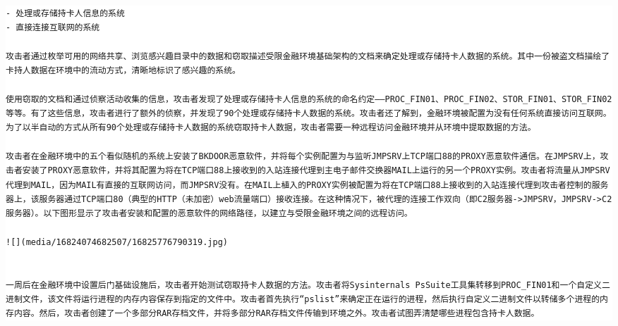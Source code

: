     - 处理或存储持卡人信息的系统
    - 直接连接互联网的系统
    
    攻击者通过枚举可用的网络共享、浏览感兴趣目录中的数据和窃取描述受限金融环境基础架构的文档来确定处理或存储持卡人数据的系统。其中一份被盗文档描绘了卡持人数据在环境中的流动方式，清晰地标识了感兴趣的系统。
    
    使用窃取的文档和通过侦察活动收集的信息，攻击者发现了处理或存储持卡人信息的系统的命名约定——PROC_FIN01、PROC_FIN02、STOR_FIN01、STOR_FIN02等等。有了这些信息，攻击者进行了额外的侦察，并发现了90个处理或存储持卡人数据的系统。攻击者还了解到，金融环境被配置为没有任何系统直接访问互联网。为了以半自动的方式从所有90个处理或存储持卡人数据的系统窃取持卡人数据，攻击者需要一种远程访问金融环境并从环境中提取数据的方法。
    
    攻击者在金融环境中的五个看似随机的系统上安装了BKDOOR恶意软件，并将每个实例配置为与监听JMPSRV上TCP端口88的PROXY恶意软件通信。在JMPSRV上，攻击者安装了PROXY恶意软件，并将其配置为将在TCP端口88上接收到的入站连接代理到主电子邮件交换器MAIL上运行的另一个PROXY实例。攻击者将流量从JMPSRV代理到MAIL，因为MAIL有直接的互联网访问，而JMPSRV没有。在MAIL上植入的PROXY实例被配置为将在TCP端口88上接收到的入站连接代理到攻击者控制的服务器上，该服务器通过TCP端口80（典型的HTTP（未加密）web流量端口）接收连接。在这种情况下，被代理的连接工作双向（即C2服务器->JMPSRV，JMPSRV->C2服务器）。以下图形显示了攻击者安装和配置的恶意软件的网络路径，以建立与受限金融环境之间的远程访问。
    
    ![](media/16824074682507/16825776790319.jpg)

    
    一周后在金融环境中设置后门基础设施后，攻击者开始测试窃取持卡人数据的方法。攻击者将Sysinternals PsSuite工具集转移到PROC_FIN01和一个自定义二进制文件，该文件将运行进程的内存内容保存到指定的文件中。攻击者首先执行“pslist”来确定正在运行的进程，然后执行自定义二进制文件以转储多个进程的内存内容。然后，攻击者创建了一个多部分RAR存档文件，并将多部分RAR存档文件传输到环境之外。攻击者试图弄清楚哪些进程包含持卡人数据。
    